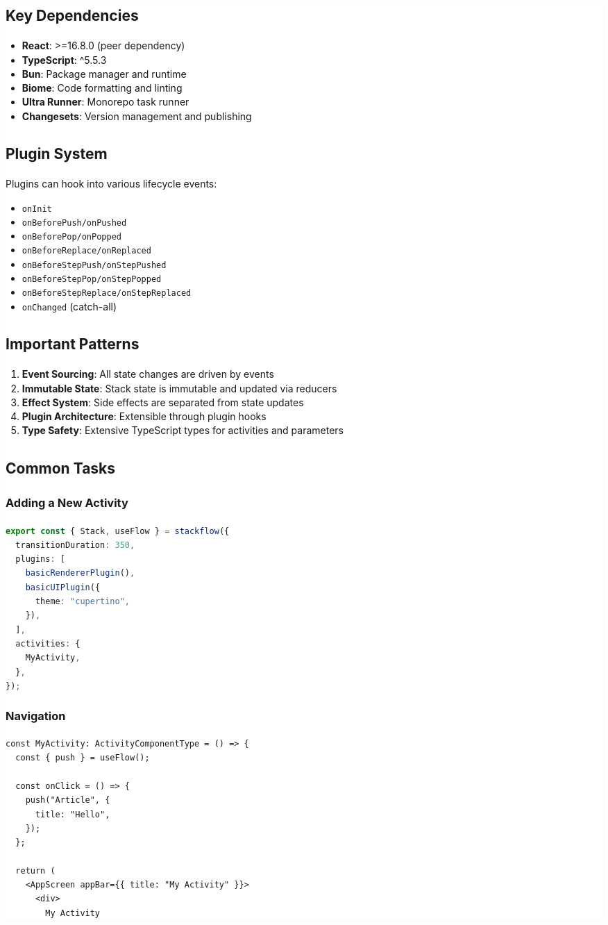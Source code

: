 ## Key Dependencies

- **React**: >=16.8.0 (peer dependency)
- **TypeScript**: ^5.5.3
- **Bun**: Package manager and runtime
- **Biome**: Code formatting and linting
- **Ultra Runner**: Monorepo task runner
- **Changesets**: Version management and publishing

## Plugin System

Plugins can hook into various lifecycle events:
- `onInit`
- `onBeforePush/onPushed`
- `onBeforePop/onPopped`
- `onBeforeReplace/onReplaced`
- `onBeforeStepPush/onStepPushed`
- `onBeforeStepPop/onStepPopped`
- `onBeforeStepReplace/onStepReplaced`
- `onChanged` (catch-all)

## Important Patterns

1. **Event Sourcing**: All state changes are driven by events
2. **Immutable State**: Stack state is immutable and updated via reducers
3. **Effect System**: Side effects are separated from state updates
4. **Plugin Architecture**: Extensible through plugin hooks
5. **Type Safety**: Extensive TypeScript types for activities and parameters

## Common Tasks

### Adding a New Activity
```typescript
export const { Stack, useFlow } = stackflow({
  transitionDuration: 350,
  plugins: [
    basicRendererPlugin(),
    basicUIPlugin({
      theme: "cupertino",
    }),
  ],
  activities: {
    MyActivity,
  },
});
```

### Navigation
```tsx
const MyActivity: ActivityComponentType = () => {
  const { push } = useFlow();
 
  const onClick = () => {
    push("Article", {
      title: "Hello",
    });
  };
 
  return (
    <AppScreen appBar={{ title: "My Activity" }}>
      <div>
        My Activity
```